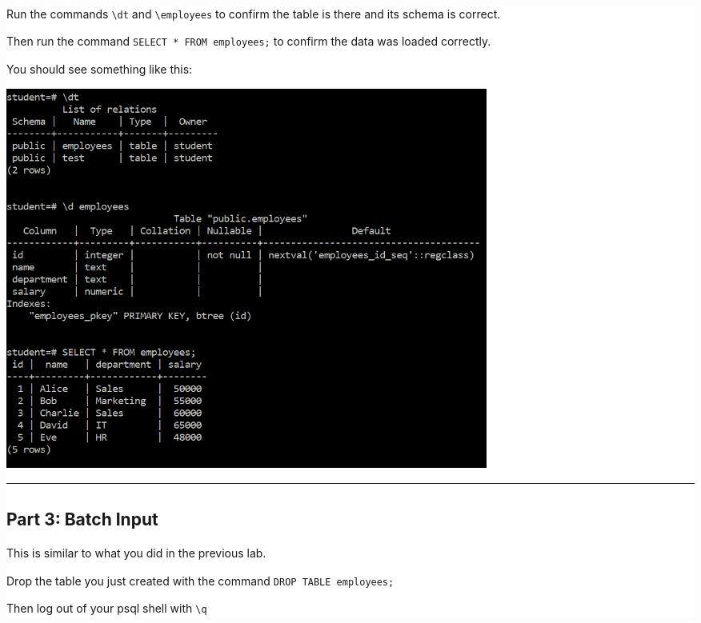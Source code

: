 Run the commands `\dt` and `\employees` to confirm the table is there and its schema is correct.

Then run the command `SELECT * FROM employees;` to confirm the data was loaded correctly.

You should see something like this:


<img src="images/lab2-2-4.png" alt="" width="600" />



---

## Part 3: Batch Input 

This is similar to what you did in the previous lab.

Drop the table you just created with the command `DROP TABLE employees;`

Then log out of your psql shell with `\q`
